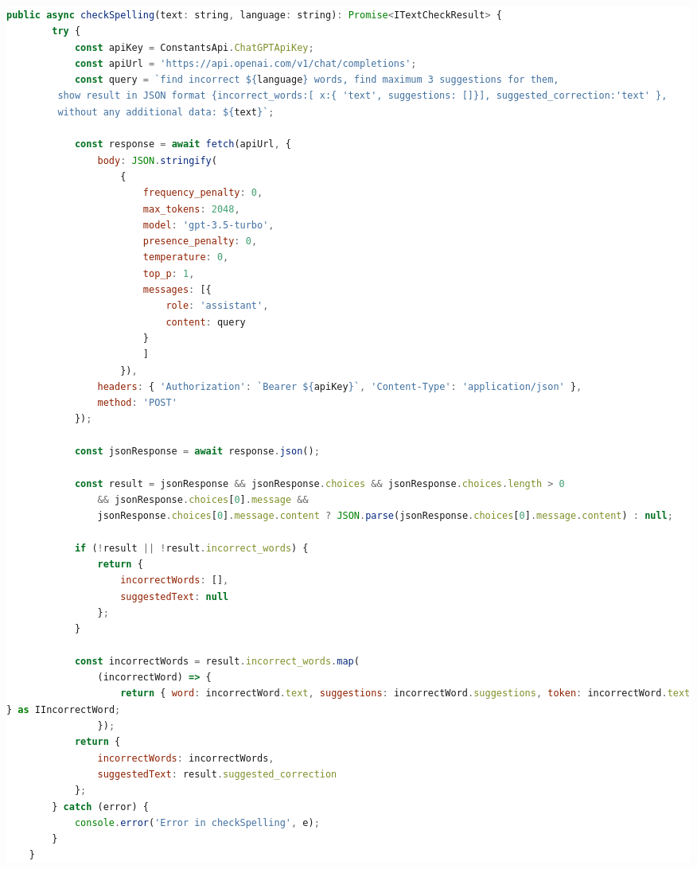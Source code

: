 ``` javascript
public async checkSpelling(text: string, language: string): Promise<ITextCheckResult> {
        try {
            const apiKey = ConstantsApi.ChatGPTApiKey;
            const apiUrl = 'https://api.openai.com/v1/chat/completions';
            const query = `find incorrect ${language} words, find maximum 3 suggestions for them,
         show result in JSON format {incorrect_words:[ x:{ 'text', suggestions: []}], suggested_correction:'text' },
         without any additional data: ${text}`;

            const response = await fetch(apiUrl, {
                body: JSON.stringify(
                    {
                        frequency_penalty: 0,
                        max_tokens: 2048,
                        model: 'gpt-3.5-turbo',
                        presence_penalty: 0,
                        temperature: 0,
                        top_p: 1,
                        messages: [{
                            role: 'assistant',
                            content: query
                        }
                        ]
                    }),
                headers: { 'Authorization': `Bearer ${apiKey}`, 'Content-Type': 'application/json' },
                method: 'POST'
            });

            const jsonResponse = await response.json();

            const result = jsonResponse && jsonResponse.choices && jsonResponse.choices.length > 0
                && jsonResponse.choices[0].message &&
                jsonResponse.choices[0].message.content ? JSON.parse(jsonResponse.choices[0].message.content) : null;

            if (!result || !result.incorrect_words) {
                return {
                    incorrectWords: [],
                    suggestedText: null
                };
            }

            const incorrectWords = result.incorrect_words.map(
                (incorrectWord) => {
                    return { word: incorrectWord.text, suggestions: incorrectWord.suggestions, token: incorrectWord.text } as IIncorrectWord;
                });
            return {
                incorrectWords: incorrectWords,
                suggestedText: result.suggested_correction
            };
        } catch (error) {
            console.error('Error in checkSpelling', e);
        }
    }
```
